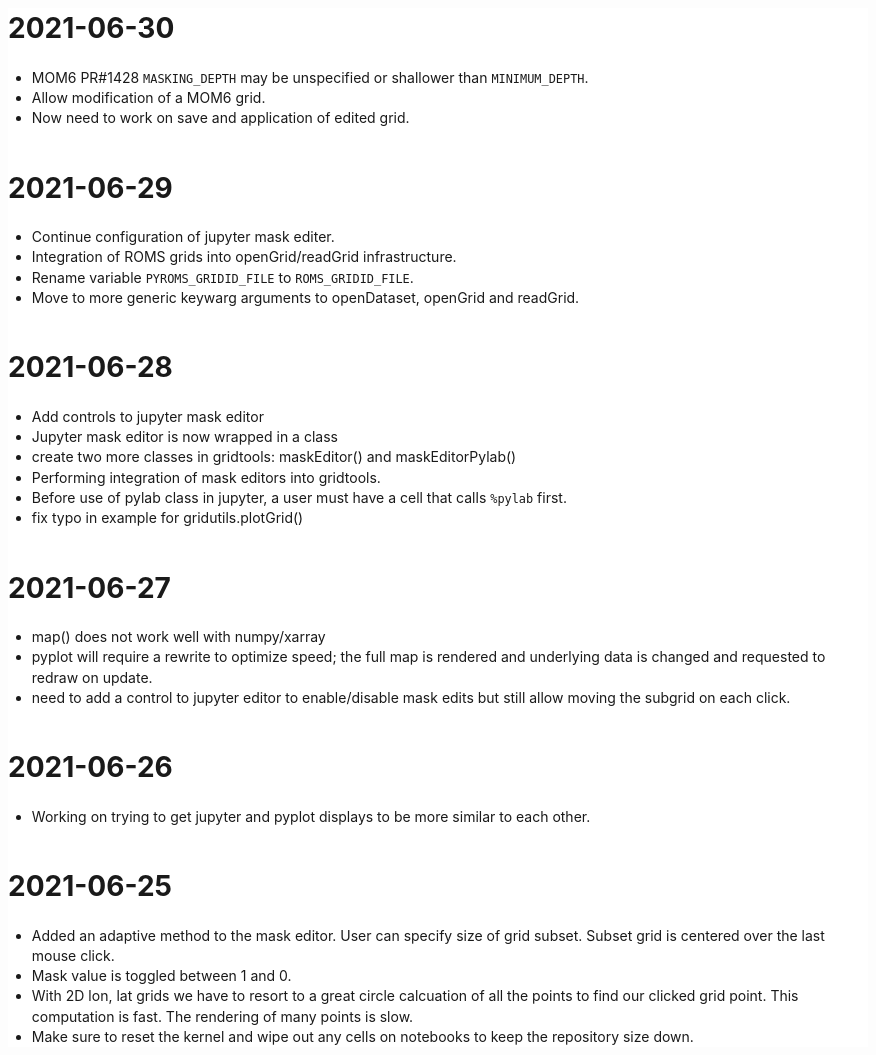 # 2021-06-30

 - MOM6 PR#1428 `MASKING_DEPTH` may be unspecified or shallower than `MINIMUM_DEPTH`.
 - Allow modification of a MOM6 grid.
 - Now need to work on save and application of edited grid.

# 2021-06-29

 - Continue configuration of jupyter mask editer.
 - Integration of ROMS grids into openGrid/readGrid infrastructure.
 - Rename variable `PYROMS_GRIDID_FILE` to `ROMS_GRIDID_FILE`.
 - Move to more generic keywarg arguments to openDataset, openGrid and readGrid.

# 2021-06-28

 - Add controls to jupyter mask editor
 - Jupyter mask editor is now wrapped in a class
 - create two more classes in gridtools: maskEditor() and maskEditorPylab()
 - Performing integration of mask editors into gridtools.
 - Before use of pylab class in jupyter, a user must have a cell
   that calls `%pylab` first.
 - fix typo in example for gridutils.plotGrid()

# 2021-06-27

 - map() does not work well with numpy/xarray
 - pyplot will require a rewrite to optimize speed; the full map is rendered and
   underlying data is changed and requested to redraw on update.
 - need to add a control to jupyter editor to enable/disable mask edits but still
   allow moving the subgrid on each click.

# 2021-06-26

 - Working on trying to get jupyter and pyplot displays to be more similar to
   each other.

# 2021-06-25

 - Added an adaptive method to the mask editor.  User can specify size of
   grid subset.  Subset grid is centered over the last mouse click.
 - Mask value is toggled between 1 and 0.
 - With 2D lon, lat grids we have to resort to a great circle calcuation
   of all the points to find our clicked grid point.  This computation is
   fast.  The rendering of many points is slow.
 - Make sure to reset the kernel and wipe out any cells on notebooks to
   keep the repository size down.
